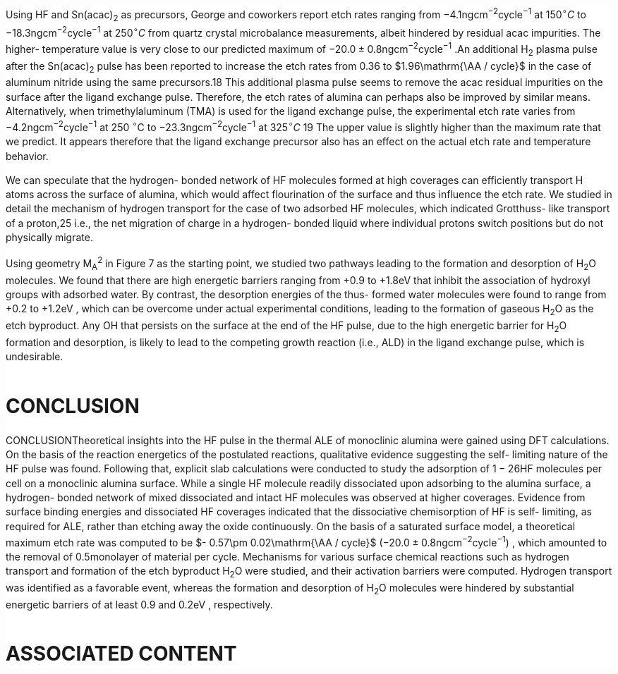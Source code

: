 Using HF and  $\mathrm{Sn(acac)}_2$  as precursors, George and coworkers report etch rates ranging from  $- 4.1\mathrm{ngcm}^{- 2}\mathrm{cycle}^{- 1}$  at  $150^{\circ}C$  to  $- 18.3\mathrm{ngcm}^{- 2}\mathrm{cycle}^{- 1}$  at  $250^{\circ}C$  from quartz crystal microbalance measurements, albeit hindered by residual acac impurities. The higher- temperature value is very close to our predicted maximum of  $- 20.0\pm 0.8\mathrm{ngcm}^{- 2}\mathrm{cycle}^{- 1}$  .An additional  $\mathrm{H}_{2}$  plasma pulse after the  $\mathrm{Sn(acac)}_2$  pulse has been reported to increase the etch rates from 0.36 to  $1.96\mathrm{\AA / cycle}$  in the case of aluminum nitride using the same precursors.18 This additional plasma pulse seems to remove the acac residual impurities on the surface after the ligand exchange pulse. Therefore, the etch rates of alumina can perhaps also be improved by similar means. Alternatively, when trimethylaluminum (TMA) is used for the ligand exchange pulse, the experimental etch rate varies from  $- 4.2\mathrm{ngcm}^{- 2}\mathrm{cycle}^{- 1}$  at 250  $^\circ \mathrm{C}$  to  $- 23.3\mathrm{ngcm}^{- 2}\mathrm{cycle}^{- 1}$  at  $325^{\circ}C$  19 The upper value is slightly higher than the maximum rate that we predict. It appears therefore that the ligand exchange precursor also has an effect on the actual etch rate and temperature behavior.

We can speculate that the hydrogen- bonded network of HF molecules formed at high coverages can efficiently transport H atoms across the surface of alumina, which would affect flourination of the surface and thus influence the etch rate. We studied in detail the mechanism of hydrogen transport for the case of two adsorbed HF molecules, which indicated Grotthuss- like transport of a proton,25 i.e., the net migration of charge in a hydrogen- bonded liquid where individual protons switch positions but do not physically migrate.

Using geometry  $\mathrm{M}_{\mathrm{A}}^{2}$  in Figure 7 as the starting point, we studied two pathways leading to the formation and desorption of  $\mathrm{H}_2\mathrm{O}$  molecules. We found that there are high energetic barriers ranging from  $+0.9$  to  $+1.8\mathrm{eV}$  that inhibit the association of hydroxyl groups with adsorbed water. By contrast, the desorption energies of the thus- formed water molecules were found to range from  $+0.2$  to  $+1.2\mathrm{eV}$ , which can be overcome under actual experimental conditions, leading to the formation of gaseous  $\mathrm{H}_2\mathrm{O}$  as the etch byproduct. Any OH that persists on the surface at the end of the HF pulse, due to the high energetic barrier for  $\mathrm{H}_2\mathrm{O}$  formation and desorption, is likely to lead to the competing growth reaction (i.e., ALD) in the ligand exchange pulse, which is undesirable.

# CONCLUSION

CONCLUSIONTheoretical insights into the HF pulse in the thermal ALE of monoclinic alumina were gained using DFT calculations. On the basis of the reaction energetics of the postulated reactions, qualitative evidence suggesting the self- limiting nature of the HF pulse was found. Following that, explicit slab calculations were conducted to study the adsorption of  $1 - 26\mathrm{HF}$  molecules per cell on a monoclinic alumina surface. While a single HF molecule readily dissociated upon adsorbing to the alumina surface, a hydrogen- bonded network of mixed dissociated and intact HF molecules was observed at higher coverages. Evidence from surface binding energies and dissociated HF coverages indicated that the dissociative chemisorption of HF is self- limiting, as required for ALE, rather than etching away the oxide continuously. On the basis of a saturated surface model, a theoretical maximum etch rate was computed to be  $- 0.57\pm 0.02\mathrm{\AA / cycle}$ $(- 20.0\pm 0.8\mathrm{ngcm}^{- 2}\mathrm{cycle}^{- 1})$ , which amounted to the removal of  $0.5\mathrm{monolayer}$  of material per cycle. Mechanisms for various surface chemical reactions such as hydrogen transport and formation of the etch byproduct  $\mathrm{H}_2\mathrm{O}$  were studied, and their activation barriers were computed. Hydrogen transport was identified as a favorable event, whereas the formation and desorption of  $\mathrm{H}_2\mathrm{O}$  molecules were hindered by substantial energetic barriers of at least  $0.9$  and  $0.2\mathrm{eV}$ , respectively.

# ASSOCIATED CONTENT
